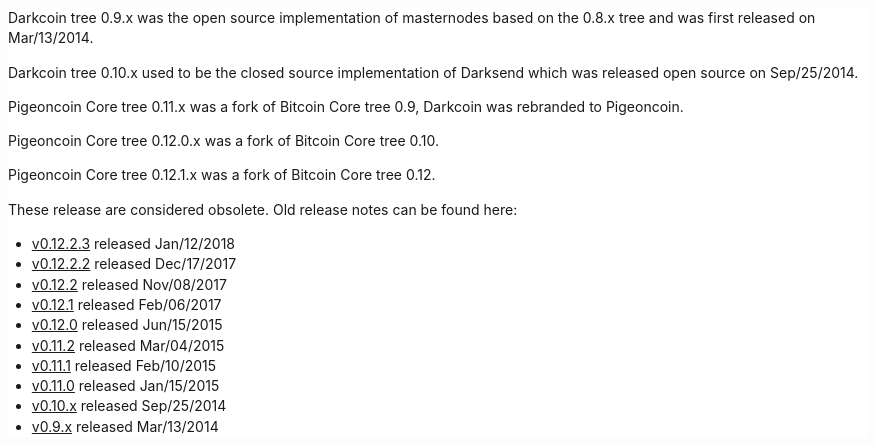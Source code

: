 Darkcoin tree 0.9.x was the open source implementation of masternodes based on
the 0.8.x tree and was first released on Mar/13/2014.

Darkcoin tree 0.10.x used to be the closed source implementation of Darksend
which was released open source on Sep/25/2014.

Pigeoncoin Core tree 0.11.x was a fork of Bitcoin Core tree 0.9,
Darkcoin was rebranded to Pigeoncoin.

Pigeoncoin Core tree 0.12.0.x was a fork of Bitcoin Core tree 0.10.

Pigeoncoin Core tree 0.12.1.x was a fork of Bitcoin Core tree 0.12.

These release are considered obsolete. Old release notes can be found here:

- [v0.12.2.3](https://github.com/pigeoncoin/pigeoncoin/blob/master/doc/release-notes/pigeoncoin/release-notes-0.12.2.3.md) released Jan/12/2018
- [v0.12.2.2](https://github.com/pigeoncoin/pigeoncoin/blob/master/doc/release-notes/pigeoncoin/release-notes-0.12.2.2.md) released Dec/17/2017
- [v0.12.2](https://github.com/pigeoncoin/pigeoncoin/blob/master/doc/release-notes/pigeoncoin/release-notes-0.12.2.md) released Nov/08/2017
- [v0.12.1](https://github.com/pigeoncoin/pigeoncoin/blob/master/doc/release-notes/pigeoncoin/release-notes-0.12.1.md) released Feb/06/2017
- [v0.12.0](https://github.com/pigeoncoin/pigeoncoin/blob/master/doc/release-notes/pigeoncoin/release-notes-0.12.0.md) released Jun/15/2015
- [v0.11.2](https://github.com/pigeoncoin/pigeoncoin/blob/master/doc/release-notes/pigeoncoin/release-notes-0.11.2.md) released Mar/04/2015
- [v0.11.1](https://github.com/pigeoncoin/pigeoncoin/blob/master/doc/release-notes/pigeoncoin/release-notes-0.11.1.md) released Feb/10/2015
- [v0.11.0](https://github.com/pigeoncoin/pigeoncoin/blob/master/doc/release-notes/pigeoncoin/release-notes-0.11.0.md) released Jan/15/2015
- [v0.10.x](https://github.com/pigeoncoin/pigeoncoin/blob/master/doc/release-notes/pigeoncoin/release-notes-0.10.0.md) released Sep/25/2014
- [v0.9.x](https://github.com/pigeoncoin/pigeoncoin/blob/master/doc/release-notes/pigeoncoin/release-notes-0.9.0.md) released Mar/13/2014

